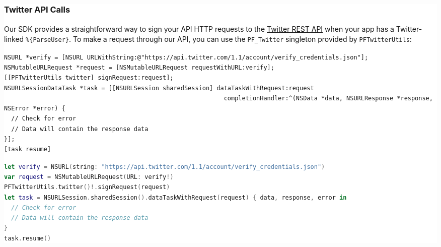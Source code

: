 ### Twitter API Calls

Our SDK provides a straightforward way to sign your API HTTP requests to the [Twitter REST API](https://dev.twitter.com/docs/api) when your app has a Twitter-linked `%{ParseUser}`.  To make a request through our API, you can use the `PF_Twitter` singleton provided by `PFTwitterUtils`:

```objc
NSURL *verify = [NSURL URLWithString:@"https://api.twitter.com/1.1/account/verify_credentials.json"];
NSMutableURLRequest *request = [NSMutableURLRequest requestWithURL:verify];
[[PFTwitterUtils twitter] signRequest:request];
NSURLSessionDataTask *task = [[NSURLSession sharedSession] dataTaskWithRequest:request
                                                             completionHandler:^(NSData *data, NSURLResponse *response, NSError *error) {
  // Check for error
  // Data will contain the response data
}];
[task resume]
```
```swift
let verify = NSURL(string: "https://api.twitter.com/1.1/account/verify_credentials.json")
var request = NSMutableURLRequest(URL: verify!)
PFTwitterUtils.twitter()!.signRequest(request)
let task = NSURLSession.sharedSession().dataTaskWithRequest(request) { data, response, error in
  // Check for error
  // Data will contain the response data
}
task.resume()
```
